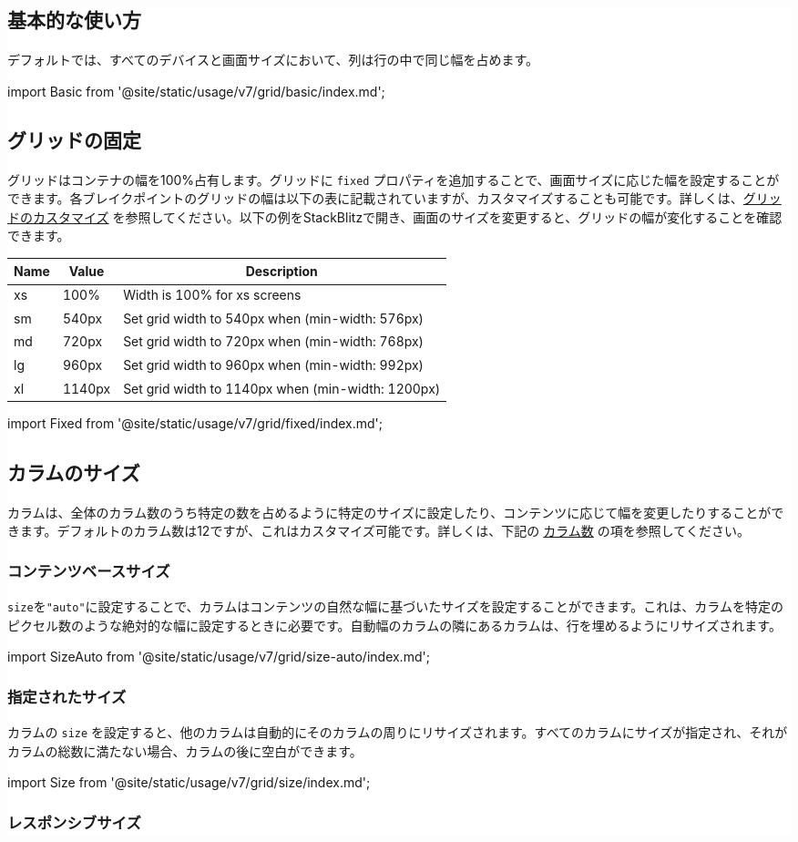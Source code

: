 
## 基本的な使い方

デフォルトでは、すべてのデバイスと画面サイズにおいて、列は行の中で同じ幅を占めます。

import Basic from '@site/static/usage/v7/grid/basic/index.md';

<Basic />


## グリッドの固定

グリッドはコンテナの幅を100%占有します。グリッドに `fixed` プロパティを追加することで、画面サイズに応じた幅を設定することができます。各ブレイクポイントのグリッドの幅は以下の表に記載されていますが、カスタマイズすることも可能です。詳しくは、[グリッドのカスタマイズ](#customizing-the-grid) を参照してください。以下の例をStackBlitzで開き、画面のサイズを変更すると、グリッドの幅が変化することを確認できます。

| Name | Value  | Description                                       |
| ---- | ------ | ------------------------------------------------- |
| xs   | 100%   | Width is 100% for xs screens                      |
| sm   | 540px  | Set grid width to 540px when (min-width: 576px)   |
| md   | 720px  | Set grid width to 720px when (min-width: 768px)   |
| lg   | 960px  | Set grid width to 960px when (min-width: 992px)   |
| xl   | 1140px | Set grid width to 1140px when (min-width: 1200px) |

import Fixed from '@site/static/usage/v7/grid/fixed/index.md';

<Fixed />


## カラムのサイズ

カラムは、全体のカラム数のうち特定の数を占めるように特定のサイズに設定したり、コンテンツに応じて幅を変更したりすることができます。デフォルトのカラム数は12ですが、これはカスタマイズ可能です。詳しくは、下記の [カラム数](#number-of-columns) の項を参照してください。

### コンテンツベースサイズ

`size`を`"auto"`に設定することで、カラムはコンテンツの自然な幅に基づいたサイズを設定することができます。これは、カラムを特定のピクセル数のような絶対的な幅に設定するときに必要です。自動幅のカラムの隣にあるカラムは、行を埋めるようにリサイズされます。

import SizeAuto from '@site/static/usage/v7/grid/size-auto/index.md';

<SizeAuto />


### 指定されたサイズ

カラムの `size` を設定すると、他のカラムは自動的にそのカラムの周りにリサイズされます。すべてのカラムにサイズが指定され、それがカラムの総数に満たない場合、カラムの後に空白ができます。

import Size from '@site/static/usage/v7/grid/size/index.md';

<Size />

### レスポンシブサイズ
